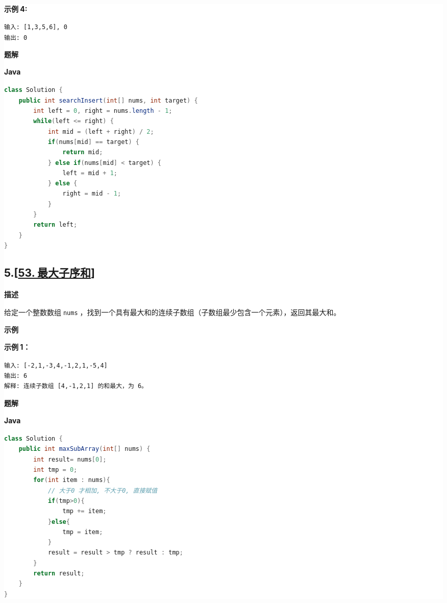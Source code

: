 **示例 4:**

```
输入: [1,3,5,6], 0
输出: 0
```

**题解**

**Java**

```java
class Solution {
    public int searchInsert(int[] nums, int target) {
        int left = 0, right = nums.length - 1;
        while(left <= right) {
            int mid = (left + right) / 2;
            if(nums[mid] == target) {
                return mid;
            } else if(nums[mid] < target) {
                left = mid + 1;
            } else {
                right = mid - 1;
            }
        }
        return left;
    }
}
```

## 5.[[53. 最大子序和](https://leetcode-cn.com/problems/maximum-subarray/)]

**描述**

给定一个整数数组 `nums` ，找到一个具有最大和的连续子数组（子数组最少包含一个元素），返回其最大和。

**示例**

**示例 1：**

```
输入: [-2,1,-3,4,-1,2,1,-5,4]
输出: 6
解释: 连续子数组 [4,-1,2,1] 的和最大，为 6。
```

**题解**

**Java**

```java
class Solution {
    public int maxSubArray(int[] nums) {
        int result= nums[0];
        int tmp = 0;
        for(int item : nums){
            // 大于0 才相加, 不大于0, 直接赋值
            if(tmp>0){
                tmp += item;
            }else{
                tmp = item;
            }
            result = result > tmp ? result : tmp;
        }
        return result;
    }
}
```
